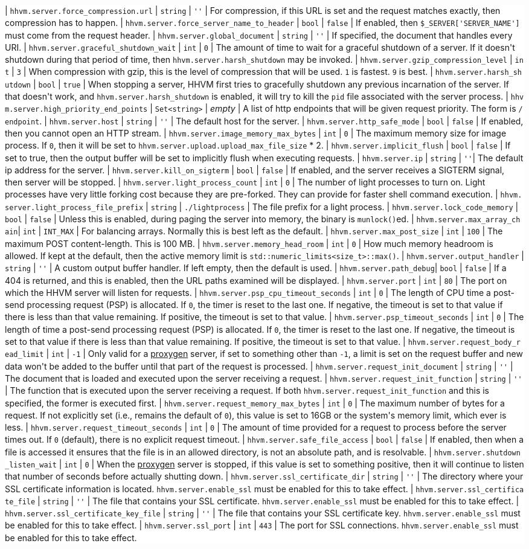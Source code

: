 | `hhvm.server.force_compression.url` | `string` | `''` | For compression, if this URL is set and the request matches exactly, then compression has to happen.
| `hhvm.server.force_server_name_to_header` | `bool` | `false` | If enabled, then `$_SERVER['SERVER_NAME']` must come from the request header.
| `hhvm.server.global_document` | `string` | `''` | If specified, the document that handles every URI.
| `hhvm.server.graceful_shutdown_wait` | `int` | `0` | The amount of time to wait for a graceful shutdown of a server. If it doesn't shutdown during that period of time, then `hhvm.server.harsh_shutdown` may be invoked.
| `hhvm.server.gzip_compression_level` | `int` | `3` | When compression with gzip, this is the level of compression that will be used. `1` is fastest. `9` is best.
| `hhvm.server.harsh_shutdown` | `bool` | `true` | When stopping a server, HHVM first tries to gracefully shutdown any previous incarnation of the server. If that doesn't work, and `hhvm.server.harsh_shutdown` is enabled, it will try to kill the `pid` file associated with the server process.
| `hhvm.server.high_priority_end_points` | `Set<string>` | *empty* | A list of http endpoints that will be given request priority. The form is `/endpoint`.
| `hhvm.server.host` | `string` | `''` | The default host for the server.
| `hhvm.server.http_safe_mode` | `bool` | `false` | If enabled, then you cannot open an HTTP stream.
| `hhvm.server.image_memory_max_bytes` | `int` | `0` | The maximum memory size for image process. If `0`, then it will be set to `hhvm.server.upload.upload_max_file_size` * 2.
| `hhvm.server.implicit_flush` | `bool` | `false` | If set to true, then the output buffer will be set to implicitly flush when executing requests.
| `hhvm.server.ip` | `string` | `''`| The default ip address for the server.
| `hhvm.server.kill_on_sigterm` | `bool` | `false` | If enabled, and the server receives a SIGTERM signal, then server will be stopped.
| `hhvm.server.light_process_count` | `int` | `0` | The number of light processes to turn on. Light processes have very little forking cost because they are pre-forked. They can provide for faster shell command execution.
| `hhvm.server.light_process_file_prefix` | `string` | `./lightprocess` | The file prefix for a light process.
| `hhvm.server.lock_code_memory` | `bool` | `false` | Unless this is enabled, during paging the server into memory, the binary is `munlock()`ed.
| `hhvm.server.max_array_chain`| `int` | `INT_MAX` | For balancing arrays. Normally this is best left as the default.
| `hhvm.server.max_post_size` | `int` | `100` | The maximum POST content-length. This is 100 MB.
| `hhvm.server.memory_head_room` | `int` | `0` | How much memory headroom is allowed. If kept at the default, then the active memory limit is `std::numeric_limits<size_t>::max()`.
| `hhvm.server.output_handler` | `string` | `''` | A custom output buffer handler. If left empty, then the default is used.
| `hhvm.server.path_debug`| `bool` | `false` | If a 404 is returned, and this is enabled, then the URL paths examined will be displayed.
| `hhvm.server.port` | `int` | `80` | The port on which the HHVM server will listen for requests.
| `hhvm.server.psp_cpu_timeout_seconds` | `int` | `0` | The length of CPU time a post-send processing request (PSP) is allocated. If `0`, the timer is reset to the last one. If negative, the timeout is set to that value if there is less than that value remaining. If positive, the timeout is set to that value.
| `hhvm.server.psp_timeout_seconds` | `int` | `0` | The length of time a post-send processing request (PSP) is allocated. If `0`, the timer is reset to the last one. If negative, the timeout is set to that value if there is less than that value remaining. If positive, the timeout is set to that value.
| `hhvm.server.request_body_read_limit` | `int` | `-1` | Only valid for a [proxygen](/docs/hhvm/basic-usage/proxygen) server, if set to something other than `-1`, a limit is set on the request buffer and new data won't be added to the buffer until that part of the request is processed.
| `hhvm.server.request_init_document` | `string` | `''` | The document that is loaded and executed upon the server receiving a request.
| `hhvm.server.request_init_function` | `string` | `''` | The function that is executed upon the server receiving a request. If both `hhvm.server.request_init_function` and this is specified, the former is executed first.
| `hhvm.server.request_memory_max_bytes` | `int` | `0` | The maximum number of bytes for a request. If not explicitly set (i.e., remains the default of `0`), this value is set to 16GB or the system's memory limit, which ever is less.
| `hhvm.server.request_timeout_seconds` | `int` | `0` | The amount of time provided for a request to process before the server times out. If `0` (default), there is no explicit request timeout.
| `hhvm.server.safe_file_access` | `bool` | `false` | If enabled, then when a file is accessed it ensures that the file is in an allowed directory, is not an absolute path, and is resolvable.
| `hhvm.server.shutdown_listen_wait` | `int` | `0` | When the [proxygen](/docs/hhvm/basic-usage/proxygen) server is stopped, if this value is set to something positive, then it will continue to listen that number of seconds before actually shutting down.
| `hhvm.server.ssl_certificate_dir` | `string` | `''` | The directory where your SSL certificate information is located. `hhvm.server.enable_ssl` must be enabled for this to take effect.
| `hhvm.server.ssl_certificate_file` | `string` | `''` | The file that contains your SSL certificate. `hhvm.server.enable_ssl` must be enabled for this to take effect.
| `hhvm.server.ssl_certificate_key_file` | `string` | `''` | The file that contains your SSL certificate key. `hhvm.server.enable_ssl` must be enabled for this to take effect.
| `hhvm.server.ssl_port` | `int` | `443` | The port for SSL connections. `hhvm.server.enable_ssl` must be enabled for this to take effect.